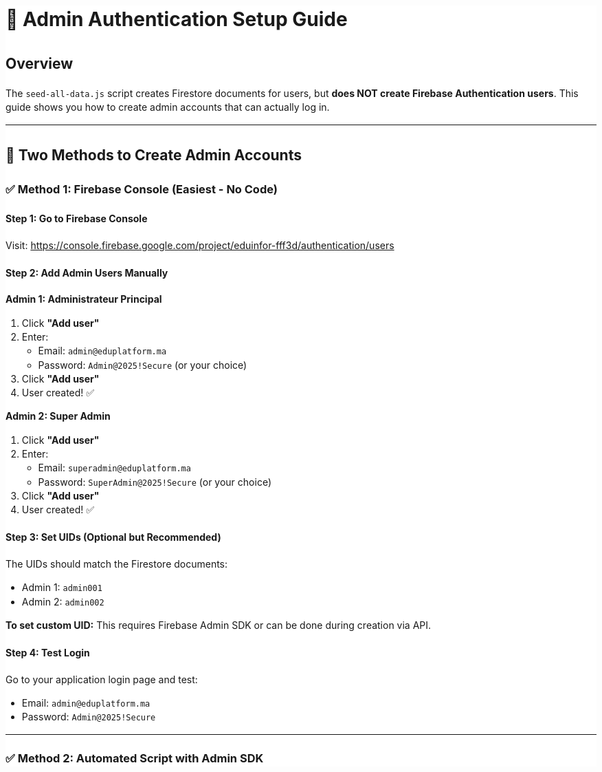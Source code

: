 # 🔐 Admin Authentication Setup Guide

## Overview

The `seed-all-data.js` script creates Firestore documents for users, but **does NOT create Firebase Authentication users**. This guide shows you how to create admin accounts that can actually log in.

---

## 🎯 Two Methods to Create Admin Accounts

### ✅ **Method 1: Firebase Console (Easiest - No Code)**

#### Step 1: Go to Firebase Console
Visit: https://console.firebase.google.com/project/eduinfor-fff3d/authentication/users

#### Step 2: Add Admin Users Manually

**Admin 1: Administrateur Principal**
1. Click **"Add user"**
2. Enter:
   - Email: `admin@eduplatform.ma`
   - Password: `Admin@2025!Secure` (or your choice)
3. Click **"Add user"**
4. User created! ✅

**Admin 2: Super Admin**
1. Click **"Add user"**
2. Enter:
   - Email: `superadmin@eduplatform.ma`
   - Password: `SuperAdmin@2025!Secure` (or your choice)
3. Click **"Add user"**
4. User created! ✅

#### Step 3: Set UIDs (Optional but Recommended)

The UIDs should match the Firestore documents:
- Admin 1: `admin001`
- Admin 2: `admin002`

**To set custom UID:**
This requires Firebase Admin SDK or can be done during creation via API.

#### Step 4: Test Login
Go to your application login page and test:
- Email: `admin@eduplatform.ma`
- Password: `Admin@2025!Secure`

---

### ✅ **Method 2: Automated Script with Admin SDK**
